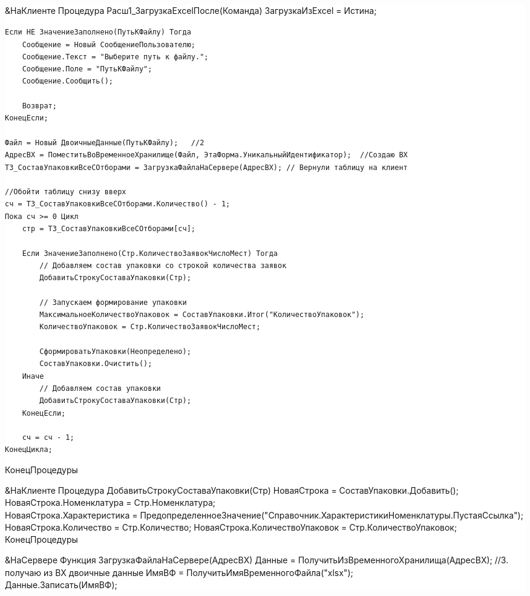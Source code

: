 
&НаКлиенте
Процедура Расш1_ЗагрузкаExcelПосле(Команда) 
	ЗагрузкаИзExcel = Истина;   
	
	Если НЕ ЗначениеЗаполнено(ПутьКФайлу) Тогда
		Сообщение = Новый СообщениеПользователю;
		Сообщение.Текст = "Выберите путь к файлу.";
		Сообщение.Поле = "ПутьКФайлу";
		Сообщение.Сообщить();	  
		
		Возврат;
	КонецЕсли;
	
	Файл = Новый ДвоичныеДанные(ПутьКФайлу);   //2 
	АдресВХ = ПоместитьВоВременноеХранилище(Файл, ЭтаФорма.УникальныйИдентификатор);  //Создаю ВХ
	ТЗ_СоставУпаковкиВсеСОтборами = ЗагрузкаФайлаНаСервере(АдресВХ); // Вернули таблицу на клиент    
	
	//Обойти таблицу снизу вверх
	сч = ТЗ_СоставУпаковкиВсеСОтборами.Количество() - 1;
	Пока сч >= 0 Цикл 
		стр = ТЗ_СоставУпаковкиВсеСОтборами[сч];   
		
		Если ЗначениеЗаполнено(Стр.КоличествоЗаявокЧислоМест) Тогда 
			// Добавляем состав упаковки со строкой количества заявок
			ДобавитьСтрокуСоставаУпаковки(Стр);
			
			// Запускаем формирование упаковки
			МаксимальноеКоличествоУпаковок = СоставУпаковки.Итог("КоличествоУпаковок");  
			КоличествоУпаковок = Стр.КоличествоЗаявокЧислоМест;
			
			СформироватьУпаковки(Неопределено);  
			СоставУпаковки.Очистить();    
		Иначе          
			// Добавляем состав упаковки
			ДобавитьСтрокуСоставаУпаковки(Стр);
		КонецЕсли;		
		
		сч = сч - 1;
	КонецЦикла;
КонецПроцедуры 

&НаКлиенте
Процедура ДобавитьСтрокуСоставаУпаковки(Стр)
	НоваяСтрока = СоставУпаковки.Добавить();	   
	НоваяСтрока.Номенклатура = Стр.Номенклатура;   
	НоваяСтрока.Характеристика = ПредопределенноеЗначение("Справочник.ХарактеристикиНоменклатуры.ПустаяСсылка");    
	НоваяСтрока.Количество = Стр.Количество;
	НоваяСтрока.КоличествоУпаковок = Стр.КоличествоУпаковок;	
КонецПроцедуры

&НаСервере
Функция ЗагрузкаФайлаНаСервере(АдресВХ)
	Данные = ПолучитьИзВременногоХранилища(АдресВХ);   //3. получаю из ВХ двоичные данные
	ИмяВФ = ПолучитьИмяВременногоФайла("xlsx");   
	Данные.Записать(ИмяВФ);    
	